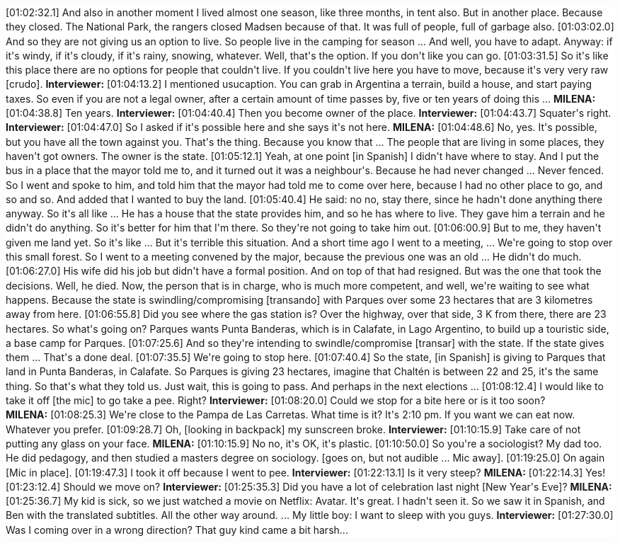  [01:02:32.1] And also in another moment I lived almost one season, like three months, in tent also. But in another place. Because they closed. The National Park, the rangers closed Madsen because of that. It was full of people, full of garbage also.
 [01:03:02.0] And so they are not giving us an option to live. So people live in the camping for season ... And well, you have to adapt. Anyway: if it's windy, if it's cloudy, if it's rainy, snowing, whatever. Well, that's the option. If you don't like you can go. 
 [01:03:31.5] So it's like this place there are no options for people that couldn't live. If you couldn't live here you have to move, because it's very very raw [crudo]. 
**Interviewer:**  [01:04:13.2] I mentioned usucaption. You can grab in Argentina a terrain, build a house, and start paying taxes. So even if you are not a legal owner, after a certain amount of time passes by, five or ten years of doing this ...
**MILENA:** [01:04:38.8] Ten years.
**Interviewer:** [01:04:40.4] Then you become owner of the place. 
**Interviewer:** [01:04:43.7] Squater's right. 
**Interviewer:**  [01:04:47.0] So I asked if it's possible here and she says it's not here. 
**MILENA:** [01:04:48.6] No, yes. It's possible, but you have all the town against you. That's the thing. Because you know that ... The people that are living in some places, they haven't got owners. The owner is the state. 
 [01:05:12.1] Yeah, at one point [in Spanish] I didn't have where to stay. And I put the bus in a place that the mayor told me to, and it turned out it was a neighbour's. Because he had never changed ... Never fenced. So I went and spoke to him, and told him that the mayor had told me to come over here, because I had no other place to go, and so and so. And added that I wanted to buy the land. 
 [01:05:40.4] He said: no no, stay there, since he hadn't done anything there anyway. So it's all like ... He has a house that the state provides him, and so he has where to live. They gave him a terrain and he didn't do anything. So it's better for him that I'm there. So they're not going to take him out. 
 [01:06:00.9] But to me, they haven't given me land yet. So it's like ... But it's terrible this situation. And a short time ago I went to a meeting, ... We're going to stop over this small forest. So I went to a meeting convened by the major, because the previous one was an old ... He didn't do much. 
 [01:06:27.0] His wife did his job but didn't have a formal position. And on top of that had resigned. But was the one that took the decisions. Well, he died. Now, the person that is in charge, who is much more competent, and well, we're waiting to see what happens. Because the state is swindling/compromising [transando] with Parques over some 23 hectares that are 3 kilometres away from here. 
 [01:06:55.8] Did you see where the gas station is? Over the highway, over that side, 3 K from there, there are 23 hectares. So what's going on? Parques wants Punta Banderas, which is in Calafate, in Lago Argentino, to build up a touristic side, a base camp for Parques. 
 [01:07:25.6] And so they're intending to swindle/compromise [transar] with the state. If the state gives them ... That's a done deal. 
 [01:07:35.5] We're going to stop here. 
 [01:07:40.4] So the state, [in Spanish] is giving to Parques that land in Punta Banderas, in Calafate. So Parques is giving 23 hectares, imagine that Chaltén is between 22 and 25, it's the same thing. So that's what they told us. Just wait, this is going to pass. And perhaps in the next elections ... 
 [01:08:12.4] I would like to take it off [the mic] to go take a pee. Right? 
**Interviewer:** [01:08:20.0] Could we stop for a bite here or is it too soon?  
**MILENA:** [01:08:25.3] We're close to the Pampa de Las Carretas. What time is it? It's 2:10 pm. If you want we can eat now. Whatever you prefer. 
 [01:09:28.7] Oh, [looking in backpack] my sunscreen broke. 
**Interviewer:** [01:10:15.9] Take care of not putting any glass on your face.
**MILENA:** [01:10:15.9] No no, it's OK, it's plastic. 
 [01:10:50.0] So you're a sociologist? My dad too. He did pedagogy, and then studied a masters degree on sociology. [goes on, but not audible ... Mic away]. 
 [01:19:25.0] On again [Mic in place].
 [01:19:47.3] I took it off because I went to pee. 
**Interviewer:** [01:22:13.1] Is it very steep? 
**MILENA:** [01:22:14.3] Yes!
 [01:23:12.4] Should we move on?
**Interviewer:** [01:25:35.3] Did you have a lot of celebration last night [New Year's Eve]?
**MILENA:** [01:25:36.7] My kid is sick, so we just watched a movie on Netflix: Avatar. It's great. I hadn't seen it. So we saw it in Spanish, and Ben with the translated subtitles. All the other way around. ... My little boy: I want to sleep with you guys. 
**Interviewer:** [01:27:30.0] Was I coming over in a wrong direction? That guy kind came a bit harsh...